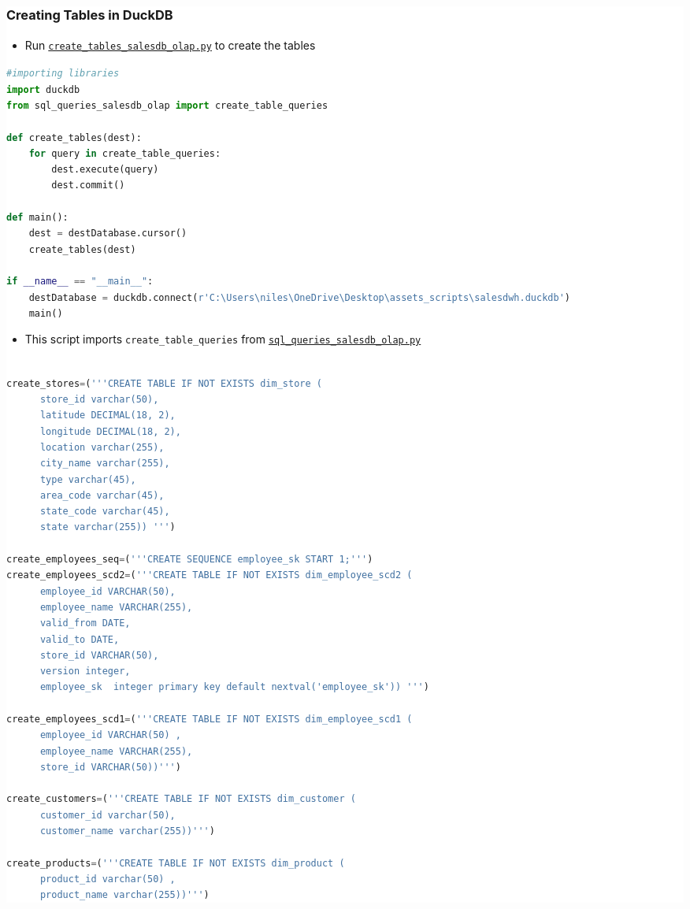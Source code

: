 ### Creating Tables in DuckDB
- Run [`create_tables_salesdb_olap.py`](https://github.com/ndomah/2.-Platform-Pipeline-Design-Fundamentals/blob/main/6.%20Data%20Modeling%203%20Dimensional%20Data%20Modeling/assets_scripts/olap/create_tables_salesdb_olap.py) to create the tables

```python
#importing libraries
import duckdb
from sql_queries_salesdb_olap import create_table_queries

def create_tables(dest):
    for query in create_table_queries:
        dest.execute(query)
        dest.commit()

def main():
    dest = destDatabase.cursor()
    create_tables(dest)

if __name__ == "__main__":
    destDatabase = duckdb.connect(r'C:\Users\niles\OneDrive\Desktop\assets_scripts\salesdwh.duckdb')
    main()
```

- This script imports `create_table_queries` from [`sql_queries_salesdb_olap.py`](https://github.com/ndomah/2.-Platform-Pipeline-Design-Fundamentals/blob/main/6.%20Data%20Modeling%203%20Dimensional%20Data%20Modeling/assets_scripts/olap/sql_queries_salesdb_olap.py)

```python

create_stores=('''CREATE TABLE IF NOT EXISTS dim_store (
      store_id varchar(50),
      latitude DECIMAL(18, 2),
      longitude DECIMAL(18, 2),
      location varchar(255),
      city_name varchar(255),
      type varchar(45),
      area_code varchar(45),
      state_code varchar(45),
      state varchar(255)) ''')    

create_employees_seq=('''CREATE SEQUENCE employee_sk START 1;''')
create_employees_scd2=('''CREATE TABLE IF NOT EXISTS dim_employee_scd2 (
      employee_id VARCHAR(50),
      employee_name VARCHAR(255),
      valid_from DATE,
      valid_to DATE,
      store_id VARCHAR(50),
      version integer,
      employee_sk  integer primary key default nextval('employee_sk')) ''')
                       
create_employees_scd1=('''CREATE TABLE IF NOT EXISTS dim_employee_scd1 (
      employee_id VARCHAR(50) ,
      employee_name VARCHAR(255),
      store_id VARCHAR(50))''')

create_customers=('''CREATE TABLE IF NOT EXISTS dim_customer (
      customer_id varchar(50),
      customer_name varchar(255))''')    

create_products=('''CREATE TABLE IF NOT EXISTS dim_product (
      product_id varchar(50) ,
      product_name varchar(255))''')  

```
